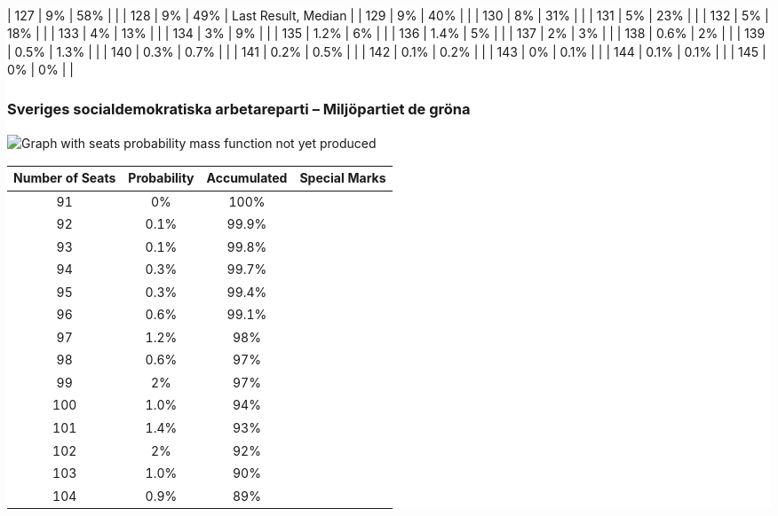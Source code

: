 | 127 | 9% | 58% |  |
| 128 | 9% | 49% | Last Result, Median |
| 129 | 9% | 40% |  |
| 130 | 8% | 31% |  |
| 131 | 5% | 23% |  |
| 132 | 5% | 18% |  |
| 133 | 4% | 13% |  |
| 134 | 3% | 9% |  |
| 135 | 1.2% | 6% |  |
| 136 | 1.4% | 5% |  |
| 137 | 2% | 3% |  |
| 138 | 0.6% | 2% |  |
| 139 | 0.5% | 1.3% |  |
| 140 | 0.3% | 0.7% |  |
| 141 | 0.2% | 0.5% |  |
| 142 | 0.1% | 0.2% |  |
| 143 | 0% | 0.1% |  |
| 144 | 0.1% | 0.1% |  |
| 145 | 0% | 0% |  |

### Sveriges socialdemokratiska arbetareparti – Miljöpartiet de gröna

![Graph with seats probability mass function not yet produced](2019-05-28-Inizio-coalitions-seats-pmf-s–mp.png "Seats Probability Mass Function")

| Number of Seats | Probability | Accumulated | Special Marks |
|:---------------:|:-----------:|:-----------:|:-------------:|
| 91 | 0% | 100% |  |
| 92 | 0.1% | 99.9% |  |
| 93 | 0.1% | 99.8% |  |
| 94 | 0.3% | 99.7% |  |
| 95 | 0.3% | 99.4% |  |
| 96 | 0.6% | 99.1% |  |
| 97 | 1.2% | 98% |  |
| 98 | 0.6% | 97% |  |
| 99 | 2% | 97% |  |
| 100 | 1.0% | 94% |  |
| 101 | 1.4% | 93% |  |
| 102 | 2% | 92% |  |
| 103 | 1.0% | 90% |  |
| 104 | 0.9% | 89% |  |